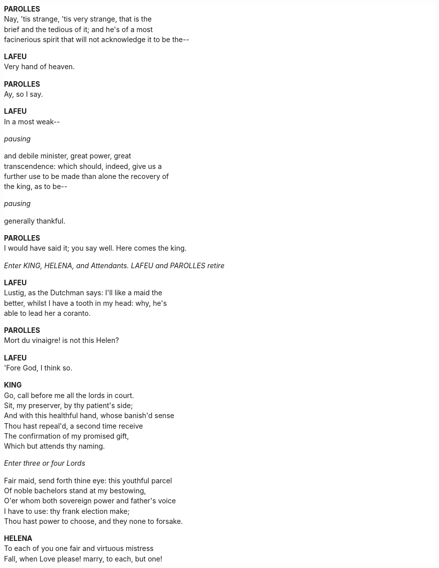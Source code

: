 **PAROLLES**  
Nay, 'tis strange, 'tis very strange, that is the  
brief and the tedious of it; and he's of a most  
facinerious spirit that will not acknowledge it to be the--

**LAFEU**  
Very hand of heaven.

**PAROLLES**  
Ay, so I say.

**LAFEU**  
In a most weak--

_pausing_

and debile minister, great power, great  
transcendence: which should, indeed, give us a  
further use to be made than alone the recovery of  
the king, as to be--

_pausing_

generally thankful.

**PAROLLES**  
I would have said it; you say well. Here comes the king.

_Enter KING, HELENA, and Attendants. LAFEU and PAROLLES retire_

**LAFEU**  
Lustig, as the Dutchman says: I'll like a maid the  
better, whilst I have a tooth in my head: why, he's  
able to lead her a coranto.

**PAROLLES**  
Mort du vinaigre! is not this Helen?

**LAFEU**  
'Fore God, I think so.

**KING**  
Go, call before me all the lords in court.  
Sit, my preserver, by thy patient's side;  
And with this healthful hand, whose banish'd sense  
Thou hast repeal'd, a second time receive  
The confirmation of my promised gift,  
Which but attends thy naming.

_Enter three or four Lords_

Fair maid, send forth thine eye: this youthful parcel  
Of noble bachelors stand at my bestowing,  
O'er whom both sovereign power and father's voice  
I have to use: thy frank election make;  
Thou hast power to choose, and they none to forsake.

**HELENA**  
To each of you one fair and virtuous mistress  
Fall, when Love please! marry, to each, but one!

